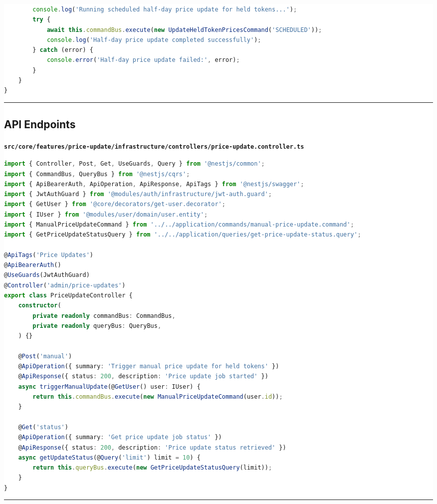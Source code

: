 ```typescript
        console.log('Running scheduled half-day price update for held tokens...');
        try {
            await this.commandBus.execute(new UpdateHeldTokenPricesCommand('SCHEDULED'));
            console.log('Half-day price update completed successfully');
        } catch (error) {
            console.error('Half-day price update failed:', error);
        }
    }
}
```

---

## API Endpoints

**`src/core/features/price-update/infrastructure/controllers/price-update.controller.ts`**

```typescript
import { Controller, Post, Get, UseGuards, Query } from '@nestjs/common';
import { CommandBus, QueryBus } from '@nestjs/cqrs';
import { ApiBearerAuth, ApiOperation, ApiResponse, ApiTags } from '@nestjs/swagger';
import { JwtAuthGuard } from '@modules/auth/infrastructure/jwt-auth.guard';
import { GetUser } from '@core/decorators/get-user.decorator';
import { IUser } from '@modules/user/domain/user.entity';
import { ManualPriceUpdateCommand } from '../../application/commands/manual-price-update.command';
import { GetPriceUpdateStatusQuery } from '../../application/queries/get-price-update-status.query';

@ApiTags('Price Updates')
@ApiBearerAuth()
@UseGuards(JwtAuthGuard)
@Controller('admin/price-updates')
export class PriceUpdateController {
    constructor(
        private readonly commandBus: CommandBus,
        private readonly queryBus: QueryBus,
    ) {}

    @Post('manual')
    @ApiOperation({ summary: 'Trigger manual price update for held tokens' })
    @ApiResponse({ status: 200, description: 'Price update job started' })
    async triggerManualUpdate(@GetUser() user: IUser) {
        return this.commandBus.execute(new ManualPriceUpdateCommand(user.id));
    }

    @Get('status')
    @ApiOperation({ summary: 'Get price update job status' })
    @ApiResponse({ status: 200, description: 'Price update status retrieved' })
    async getUpdateStatus(@Query('limit') limit = 10) {
        return this.queryBus.execute(new GetPriceUpdateStatusQuery(limit));
    }
}
```

---